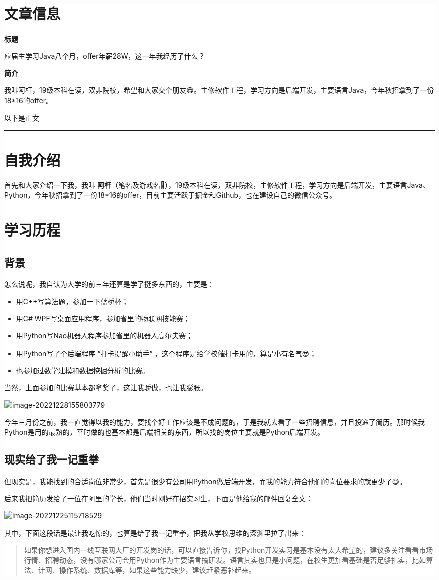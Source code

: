 # 文章信息

**标题**

应届生学习Java八个月，offer年薪28W，这一年我经历了什么？

**简介**

我叫阿杆，19级本科在读，双非院校，希望和大家交个朋友😋。主修软件工程，学习方向是后端开发，主要语言Java，今年秋招拿到了一份18*16的offer。


以下是正文

---

# 自我介绍

首先和大家介绍一下我，我叫 **阿杆**（笔名及游戏名🤣），19级本科在读，双非院校，主修软件工程，学习方向是后端开发，主要语言Java、Python，今年秋招拿到了一份18*16的offer，目前主要活跃于掘金和Github，也在建设自己的微信公众号。

# 学习历程

## 背景

怎么说呢，我自认为大学的前三年还算是学了挺多东西的，主要是：

- 用C++写算法题，参加一下蓝桥杯；

- 用C# WPF写桌面应用程序，参加省里的物联网技能赛；

- 用Python写Nao机器人程序参加省里的机器人高尔夫赛；

- 用Python写了个后端程序 “打卡提醒小助手” ，这个程序是给学校催打卡用的，算是小有名气😎；

- 也参加过数学建模和数据挖掘分析的比赛。

当然，上面参加的比赛基本都拿奖了，这让我骄傲，也让我膨胀。

![image-20221228155803779](image/image-20221228155803779.png)

今年三月份之前，我一直觉得以我的能力，要找个好工作应该是不成问题的，于是我就去看了一些招聘信息，并且投递了简历。那时候我Python是用的最熟的，平时做的也基本都是后端相关的东西，所以找的岗位主要就是Python后端开发。

## 现实给了我一记重拳

但现实是，我能找到的合适岗位非常少，首先是很少有公司用Python做后端开发，而我的能力符合他们的岗位要求的就更少了😅。

后来我把简历发给了一位在阿里的学长，他们当时刚好在招实习生，下面是他给我的邮件回复全文：

![image-20221225115718529](image/image-20221225115718529.png)

其中，下面这段话是最让我吃惊的，也算是给了我一记重拳，把我从学校思维的深渊里拉了出来：

> 如果你想进入国内一线互联网大厂的开发岗的话，可以直接告诉你，找Python开发实习是基本没有太大希望的，建议多关注看看市场行情、招聘动态，没有哪家公司会用Python作为主要语言搞研发。语言其实也只是小问题，在校生更加看基础是否足够扎实，比如算法、计网、操作系统、数据库等，如果这些能力缺少，建议赶紧恶补起来。
